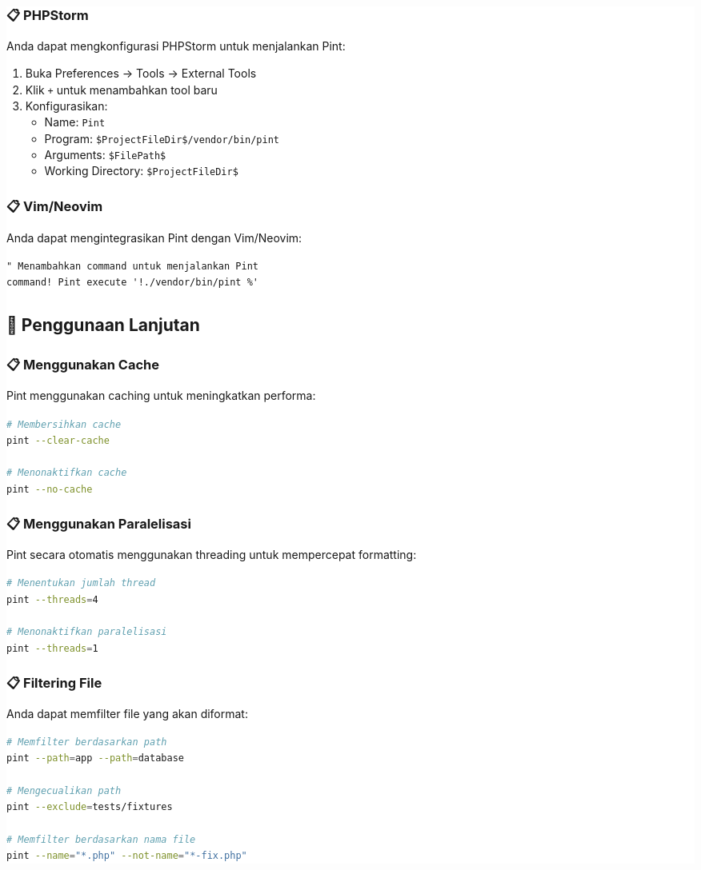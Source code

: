 ### 📋 PHPStorm
Anda dapat mengkonfigurasi PHPStorm untuk menjalankan Pint:

1. Buka Preferences → Tools → External Tools
2. Klik `+` untuk menambahkan tool baru
3. Konfigurasikan:
   - Name: `Pint`
   - Program: `$ProjectFileDir$/vendor/bin/pint`
   - Arguments: `$FilePath$`
   - Working Directory: `$ProjectFileDir$`

### 📋 Vim/Neovim
Anda dapat mengintegrasikan Pint dengan Vim/Neovim:

```vim
" Menambahkan command untuk menjalankan Pint
command! Pint execute '!./vendor/bin/pint %'
```

## 🚀 Penggunaan Lanjutan

### 📋 Menggunakan Cache
Pint menggunakan caching untuk meningkatkan performa:

```bash
# Membersihkan cache
pint --clear-cache

# Menonaktifkan cache
pint --no-cache
```

### 📋 Menggunakan Paralelisasi
Pint secara otomatis menggunakan threading untuk mempercepat formatting:

```bash
# Menentukan jumlah thread
pint --threads=4

# Menonaktifkan paralelisasi
pint --threads=1
```

### 📋 Filtering File
Anda dapat memfilter file yang akan diformat:

```bash
# Memfilter berdasarkan path
pint --path=app --path=database

# Mengecualikan path
pint --exclude=tests/fixtures

# Memfilter berdasarkan nama file
pint --name="*.php" --not-name="*-fix.php"
```

